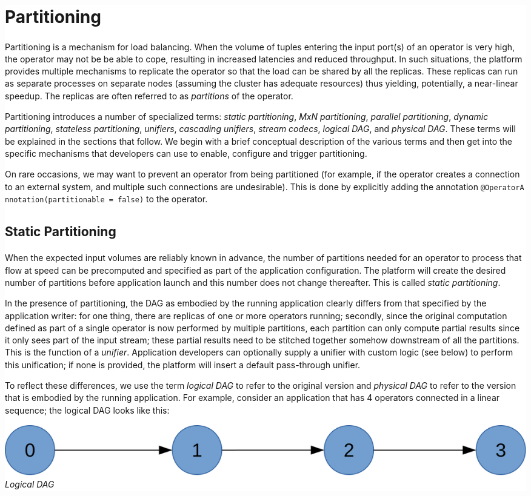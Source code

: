 # Partitioning

Partitioning is a mechanism for load balancing. When the volume of tuples
entering the input port(s) of an operator is very high, the operator may
not be be able to cope, resulting in increased latencies and reduced
throughput. In such situations, the platform provides multiple mechanisms to
replicate the operator so that the load can be shared by all the replicas. These
replicas can run as separate processes on separate nodes (assuming the cluster
has adequate resources) thus yielding, potentially, a near-linear speedup.
The replicas are often referred to as _partitions_ of the operator.

Partitioning introduces a number of specialized terms: _static partitioning_,
_MxN partitioning_, _parallel partitioning_, _dynamic partitioning_, _stateless partitioning_,
_unifiers_, _cascading unifiers_, _stream codecs_, _logical DAG_, and _physical DAG_.
These terms will be explained in the sections that follow. We begin with a brief
conceptual description of the various terms and then get into the specific
mechanisms that developers can use to enable, configure and trigger partitioning.

On rare occasions, we may want to prevent an operator from being partitioned (for
example, if the operator creates a connection to an external system, and multiple
such connections are undesirable). This is done by explicitly adding the annotation
`@OperatorAnnotation(partitionable = false)` to the operator.

## Static Partitioning

When the expected input volumes are reliably known in advance, the number of partitions
needed for an operator to process that flow at speed can be precomputed and specified
as part of the application configuration. The platform will create the desired number
of partitions before application launch and this number does not change thereafter.
This is called _static partitioning_.

In the presence of partitioning, the DAG as embodied by
the running application clearly differs from that specified by the application writer:
for one thing, there are replicas of one or more operators running; secondly, since
the original computation defined as part of a single operator is now performed by
multiple partitions, each partition can only compute partial results since it only sees part
of the input stream; these partial results need to be stitched together somehow
downstream of all the partitions. This is the function of a _unifier_. Application
developers can optionally supply a unifier with custom logic (see below) to perform
this unification; if none is provided, the platform will insert a default pass-through
unifier.

To reflect these differences, we use the term _logical DAG_ to refer
to the original version and _physical DAG_ to refer to the version that is embodied
by the running application. For example, consider an application that has 4 operators
connected in a linear sequence; the logical DAG looks like this:

![](images/LogicalDag.svg)
*Logical DAG*
